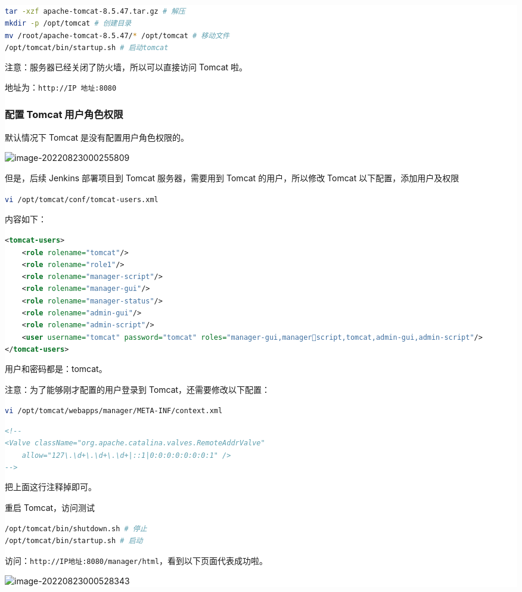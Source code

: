 ```sh
tar -xzf apache-tomcat-8.5.47.tar.gz # 解压
mkdir -p /opt/tomcat # 创建目录
mv /root/apache-tomcat-8.5.47/* /opt/tomcat # 移动文件
/opt/tomcat/bin/startup.sh # 启动tomcat
```

注意：服务器已经关闭了防火墙，所以可以直接访问 Tomcat 啦。

地址为：`http://IP 地址:8080`

### 配置 Tomcat 用户角色权限

默认情况下 Tomcat 是没有配置用户角色权限的。

![image-20220823000255809](https://cdn.staticaly.com/gh/Kele-Bingtang/static@master/img/Jenkins/20220823000257.png)

但是，后续 Jenkins 部署项目到 Tomcat 服务器，需要用到 Tomcat 的用户，所以修改 Tomcat 以下配置，添加用户及权限

```sh
vi /opt/tomcat/conf/tomcat-users.xml
```

内容如下：

```xml
<tomcat-users>
    <role rolename="tomcat"/>
    <role rolename="role1"/>
    <role rolename="manager-script"/>
    <role rolename="manager-gui"/>
    <role rolename="manager-status"/>
    <role rolename="admin-gui"/>
    <role rolename="admin-script"/>
    <user username="tomcat" password="tomcat" roles="manager-gui,managerscript,tomcat,admin-gui,admin-script"/>
</tomcat-users>
```

用户和密码都是：tomcat。

注意：为了能够刚才配置的用户登录到 Tomcat，还需要修改以下配置：

```sh
vi /opt/tomcat/webapps/manager/META-INF/context.xml
```

```xml
<!--
<Valve className="org.apache.catalina.valves.RemoteAddrValve"
	allow="127\.\d+\.\d+\.\d+|::1|0:0:0:0:0:0:0:1" />
-->
```

把上面这行注释掉即可。

重启 Tomcat，访问测试

```sh
/opt/tomcat/bin/shutdown.sh # 停止
/opt/tomcat/bin/startup.sh # 启动
```

访问：`http://IP地址:8080/manager/html`，看到以下页面代表成功啦。

![image-20220823000528343](https://cdn.staticaly.com/gh/Kele-Bingtang/static@master/img/Jenkins/20220823000529.png)
